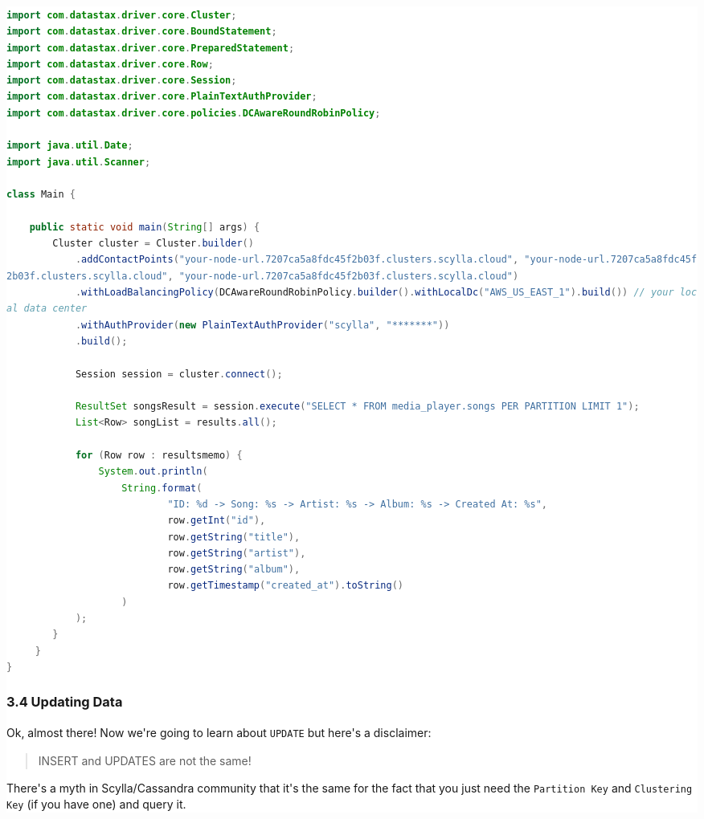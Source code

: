 ```java
import com.datastax.driver.core.Cluster;
import com.datastax.driver.core.BoundStatement;
import com.datastax.driver.core.PreparedStatement;
import com.datastax.driver.core.Row;
import com.datastax.driver.core.Session;
import com.datastax.driver.core.PlainTextAuthProvider;
import com.datastax.driver.core.policies.DCAwareRoundRobinPolicy;

import java.util.Date;
import java.util.Scanner;

class Main {  
  
    public static void main(String[] args) { 
        Cluster cluster = Cluster.builder()  
            .addContactPoints("your-node-url.7207ca5a8fdc45f2b03f.clusters.scylla.cloud", "your-node-url.7207ca5a8fdc45f2b03f.clusters.scylla.cloud", "your-node-url.7207ca5a8fdc45f2b03f.clusters.scylla.cloud")  
            .withLoadBalancingPolicy(DCAwareRoundRobinPolicy.builder().withLocalDc("AWS_US_EAST_1").build()) // your local data center  
            .withAuthProvider(new PlainTextAuthProvider("scylla", "*******"))  
            .build();  
            
            Session session = cluster.connect();  

            ResultSet songsResult = session.execute("SELECT * FROM media_player.songs PER PARTITION LIMIT 1");
            List<Row> songList = results.all();

            for (Row row : resultsmemo) {
                System.out.println(
                    String.format(
                            "ID: %d -> Song: %s -> Artist: %s -> Album: %s -> Created At: %s",
                            row.getInt("id"),
                            row.getString("title"),
                            row.getString("artist"),
                            row.getString("album"),
                            row.getTimestamp("created_at").toString()
                    )
            );
        }
     }
}
```


### 3.4 Updating Data

Ok, almost there! Now we're going to learn about `UPDATE` but here's a disclaimer: 
> INSERT and UPDATES are not the same!

There's a myth in Scylla/Cassandra community that it's the same for the fact that you just need the `Partition Key` and `Clustering Key` (if you have one) and query it.
